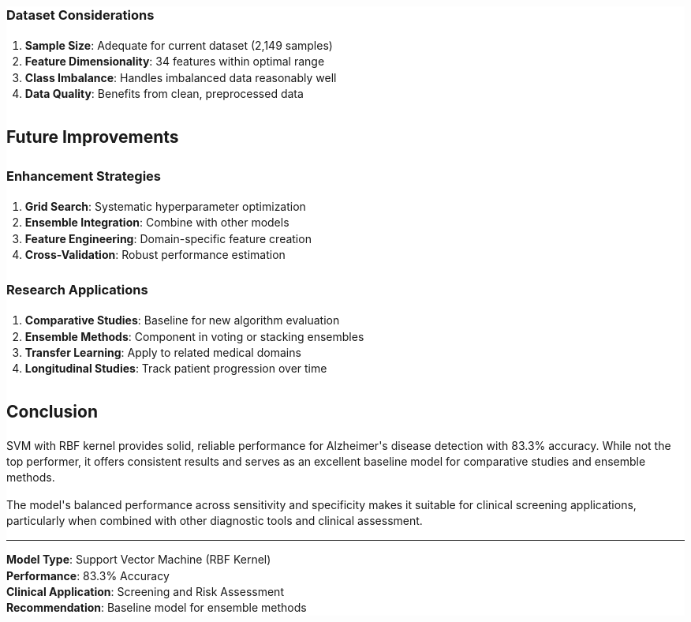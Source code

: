 ### Dataset Considerations
1. **Sample Size**: Adequate for current dataset (2,149 samples)
2. **Feature Dimensionality**: 34 features within optimal range
3. **Class Imbalance**: Handles imbalanced data reasonably well
4. **Data Quality**: Benefits from clean, preprocessed data

## Future Improvements

### Enhancement Strategies
1. **Grid Search**: Systematic hyperparameter optimization
2. **Ensemble Integration**: Combine with other models
3. **Feature Engineering**: Domain-specific feature creation
4. **Cross-Validation**: Robust performance estimation

### Research Applications
1. **Comparative Studies**: Baseline for new algorithm evaluation
2. **Ensemble Methods**: Component in voting or stacking ensembles
3. **Transfer Learning**: Apply to related medical domains
4. **Longitudinal Studies**: Track patient progression over time

## Conclusion

SVM with RBF kernel provides solid, reliable performance for Alzheimer's disease detection with 83.3% accuracy. While not the top performer, it offers consistent results and serves as an excellent baseline model for comparative studies and ensemble methods.

The model's balanced performance across sensitivity and specificity makes it suitable for clinical screening applications, particularly when combined with other diagnostic tools and clinical assessment.

---

**Model Type**: Support Vector Machine (RBF Kernel)  
**Performance**: 83.3% Accuracy  
**Clinical Application**: Screening and Risk Assessment  
**Recommendation**: Baseline model for ensemble methods
